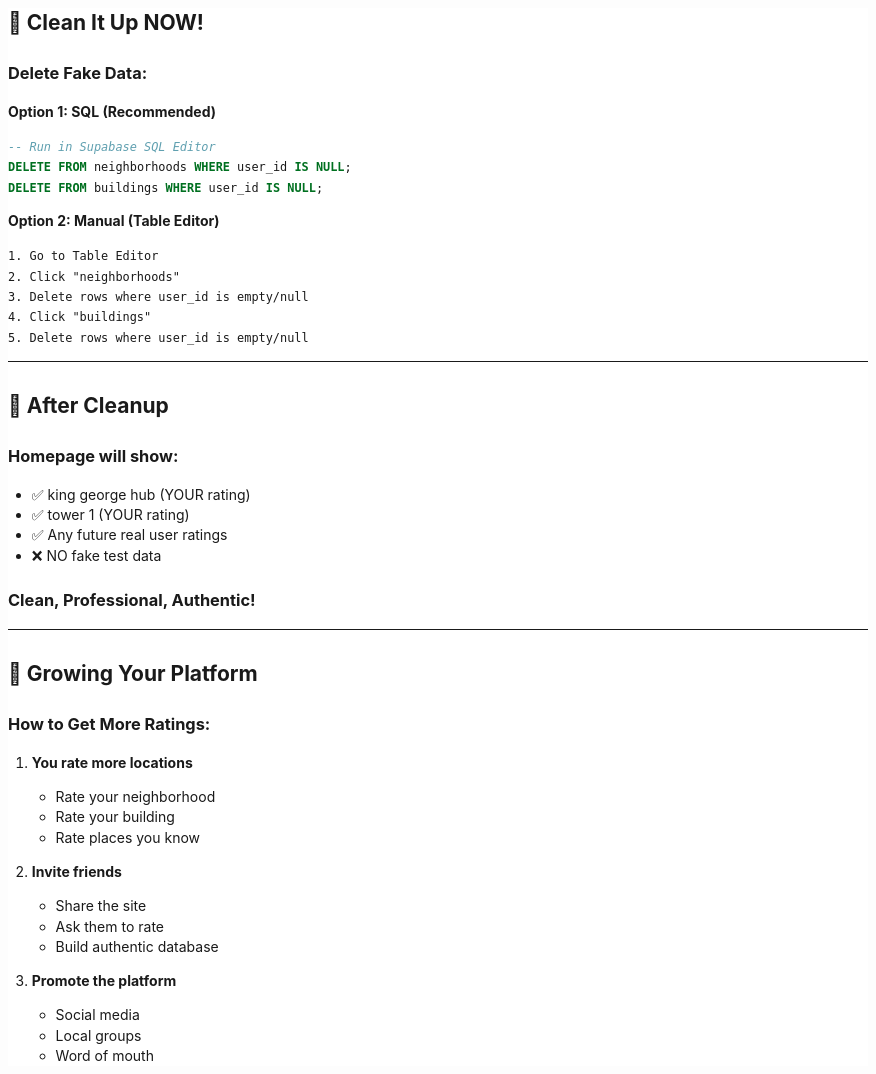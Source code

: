 
## 🧹 Clean It Up NOW!

### Delete Fake Data:

**Option 1: SQL (Recommended)**
```sql
-- Run in Supabase SQL Editor
DELETE FROM neighborhoods WHERE user_id IS NULL;
DELETE FROM buildings WHERE user_id IS NULL;
```

**Option 2: Manual (Table Editor)**
```
1. Go to Table Editor
2. Click "neighborhoods"
3. Delete rows where user_id is empty/null
4. Click "buildings"
5. Delete rows where user_id is empty/null
```

---

## 🎉 After Cleanup

### Homepage will show:
- ✅ king george hub (YOUR rating)
- ✅ tower 1 (YOUR rating)
- ✅ Any future real user ratings
- ❌ NO fake test data

### Clean, Professional, Authentic!

---

## 🚀 Growing Your Platform

### How to Get More Ratings:

1. **You rate more locations**
   - Rate your neighborhood
   - Rate your building
   - Rate places you know

2. **Invite friends**
   - Share the site
   - Ask them to rate
   - Build authentic database

3. **Promote the platform**
   - Social media
   - Local groups
   - Word of mouth
